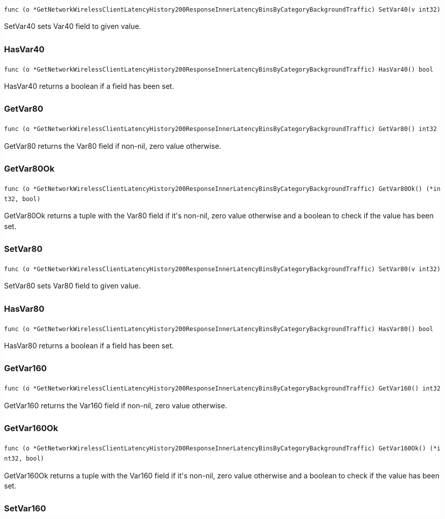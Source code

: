 `func (o *GetNetworkWirelessClientLatencyHistory200ResponseInnerLatencyBinsByCategoryBackgroundTraffic) SetVar40(v int32)`

SetVar40 sets Var40 field to given value.

### HasVar40

`func (o *GetNetworkWirelessClientLatencyHistory200ResponseInnerLatencyBinsByCategoryBackgroundTraffic) HasVar40() bool`

HasVar40 returns a boolean if a field has been set.

### GetVar80

`func (o *GetNetworkWirelessClientLatencyHistory200ResponseInnerLatencyBinsByCategoryBackgroundTraffic) GetVar80() int32`

GetVar80 returns the Var80 field if non-nil, zero value otherwise.

### GetVar80Ok

`func (o *GetNetworkWirelessClientLatencyHistory200ResponseInnerLatencyBinsByCategoryBackgroundTraffic) GetVar80Ok() (*int32, bool)`

GetVar80Ok returns a tuple with the Var80 field if it's non-nil, zero value otherwise
and a boolean to check if the value has been set.

### SetVar80

`func (o *GetNetworkWirelessClientLatencyHistory200ResponseInnerLatencyBinsByCategoryBackgroundTraffic) SetVar80(v int32)`

SetVar80 sets Var80 field to given value.

### HasVar80

`func (o *GetNetworkWirelessClientLatencyHistory200ResponseInnerLatencyBinsByCategoryBackgroundTraffic) HasVar80() bool`

HasVar80 returns a boolean if a field has been set.

### GetVar160

`func (o *GetNetworkWirelessClientLatencyHistory200ResponseInnerLatencyBinsByCategoryBackgroundTraffic) GetVar160() int32`

GetVar160 returns the Var160 field if non-nil, zero value otherwise.

### GetVar160Ok

`func (o *GetNetworkWirelessClientLatencyHistory200ResponseInnerLatencyBinsByCategoryBackgroundTraffic) GetVar160Ok() (*int32, bool)`

GetVar160Ok returns a tuple with the Var160 field if it's non-nil, zero value otherwise
and a boolean to check if the value has been set.

### SetVar160

